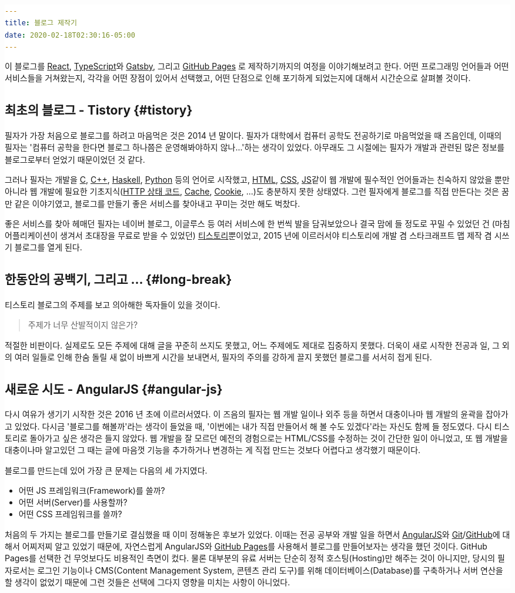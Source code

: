 ```yaml
---
title: 블로그 제작기
date: 2020-02-18T02:30:16-05:00
---
```


이 블로그를 [React][React], [TypeScript][TypeScript]와 [Gatsby][Gatsby], 그리고 [GitHub Pages][GitHub Pages] 로 제작하기까지의 여정을 이야기해보려고 한다.
어떤 프로그래밍 언어들과 어떤 서비스들을 거쳐왔는지, 각각을 어떤 장점이 있어서 선택했고, 어떤 단점으로 인해 포기하게 되었는지에 대해서 시간순으로 살펴볼 것이다.

## 최초의 블로그 - Tistory {#tistory}

필자가 가장 처음으로 블로그를 하려고 마음먹은 것은 2014 년 말이다.
필자가 대학에서 컴퓨터 공학도 전공하기로 마음먹었을 때 즈음인데, 이때의 필자는 '컴퓨터 공학을 한다면 블로그 하나쯤은 운영해봐야하지 않나...'하는 생각이 있었다.
아무래도 그 시절에는 필자가 개발과 관련된 많은 정보를 블로그로부터 얻었기 때문이었던 것 같다.

그러나 필자는 개발을 [C][C], [C++][C++], [Haskell][Haskell], [Python][Python] 등의 언어로 시작했고, [HTML][HTML], [CSS][CSS], [JS][JS]같이 웹 개발에 필수적인 언어들과는 친숙하지 않았을 뿐만 아니라 웹 개발에 필요한 기초지식([HTTP 상태 코드][HTTP Status Code], [Cache][Cache], [Cookie][Cookie], ...)도 충분하지 못한 상태였다.
그런 필자에게 블로그를 직접 만든다는 것은 꿈만 같은 이야기였고, 블로그를 만들기 좋은 서비스를 찾아내고 꾸미는 것만 해도 벅찼다.

좋은 서비스를 찾아 헤매던 필자는 네이버 블로그, 이글루스 등 여러 서비스에 한 번씩 발을 담궈보았으나 결국 맘에 들 정도로 꾸밀 수 있었던 건 (마침 어플리케이션이 생겨서 초대장을 무료로 받을 수 있었던) [티스토리][tistory]뿐이었고, 2015 년에 이르러서야 티스토리에 개발 겸 스타크래프트 맵 제작 겸 시쓰기 블로그를 열게 된다.

## 한동안의 공백기, 그리고 &#x2026; {#long-break}

티스토리 블로그의 주제를 보고 의아해한 독자들이 있을 것이다.

> 주제가 너무 산발적이지 않은가?

<span></span>

적절한 비판이다. 실제로도 모든 주제에 대해 글을 꾸준히 쓰지도 못했고, 어느 주제에도 제대로 집중하지 못했다. 더욱이 새로 시작한 전공과 일, 그 외의 여러 일들로 인해 한숨 돌릴 새 없이 바쁘게 시간을 보내면서, 필자의 주의를 강하게 끌지 못했던 블로그를 서서히 접게 된다.

## 새로운 시도 - AngularJS {#angular-js}

다시 여유가 생기기 시작한 것은 2016 년 초에 이르러서였다. 이 즈음의 필자는 웹 개발 일이나 외주 등을 하면서 대충이나마 웹 개발의 윤곽을 잡아가고 있었다. 다시금 '블로그를 해볼까'라는 생각이 들었을 때, '이번에는 내가 직접 만들어서 해 볼 수도 있겠다'라는 자신도 함께 들 정도였다. 다시 티스토리로 돌아가고 싶은 생각은 들지 않았다. 웹 개발을 잘 모르던 예전의 경험으로는 HTML/CSS를 수정하는 것이 간단한 일이 아니었고, 또 웹 개발을 대충이나마 알고있던 그 때는 글에 마음껏 기능을 추가하거나 변경하는 게 직접 만드는 것보다 어렵다고 생각했기 때문이다.

블로그를 만드는데 있어 가장 큰 문제는 다음의 세 가지였다.

- 어떤 JS 프레임워크(Framework)를 쓸까?
- 어떤 서버(Server)를 사용할까?
- 어떤 CSS 프레임워크를 쓸까?

처음의 두 가지는 블로그를 만들기로 결심했을 때 이미 정해놓은 후보가 있었다. 이때는 전공 공부와 개발 일을 하면서 [AngularJS][AngularJS]와 [Git][Git]/[GitHub][GitHub]에 대해서 어찌저찌 알고 있었기 때문에, 자연스럽게 AngularJS와 [GitHub Pages][GitHub Pages]를 사용해서 블로그를 만들어보자는 생각을 했던 것이다. GitHub Pages를 선택한 건 무엇보다도 비용적인 측면이 컸다. 물론 대부분의 유료 서버는 단순히 정적 호스팅(Hosting)만 해주는 것이 아니지만, 당시의 필자로서는 로그인 기능이나 CMS(Content Management System, 콘텐츠 관리 도구)를 위해 데이터베이스(Database)를 구축하거나 서버 연산을 할 생각이 없었기 때문에 그런 것들은 선택에 그다지 영향을 미치는 사항이 아니었다.


[React]: https://reactjs.org/
[TypeScript]: https://www.typescriptlang.org/
[Gatsby]: https://www.gatsbyjs.org
[GitHub Pages]: https://pages.github.com
[C]: https://en.wikipedia.org/wiki/C_(programming_language)
[C++]: https://en.wikipedia.org/wiki/C%2B%2B
[Haskell]: https://en.wikipedia.org/wiki/Haskell_(programming_language)
[Python]: https://en.wikipedia.org/wiki/Python_(programming_language)
[HTML]: https://en.wikipedia.org/wiki/HTML
[CSS]: https://en.wikipedia.org/wiki/Cascading_Style_Sheets
[JS]: https://en.wikipedia.org/wiki/JavaScript
[HTTP Status Code]: https://en.wikipedia.org/wiki/Hypertext_Transfer_Protocol#Status_codes
[Cache]: https://en.wikipedia.org/wiki/Web_cache
[Cookie]: https://en.wikipedia.org/wiki/HTTP_cookie
[tistory]: https://www.tistory.com
[AngularJS]: https://angularjs.org/
[Git]: https://git-scm.com
[GitHub]: https://github.com
[Bootstrap]: https://getbootstrap.com/
[Elm]: https://elm-lang.org/
[PureScript]: http://www.purescript.org/
[Elm compiler]: https://github.com/elm/compiler/
[elm-package]: https://github.com/elm-lang/elm-package
[Angular]: https://angular.io/
[DefinitelyTyped]: https://github.com/DefinitelyTyped/DefinitelyTyped
[npm]: https://www.npmjs.com/
[Halogen]: https://github.com/purescript-halogen/purescript-halogen
[purescript-react]: https://github.com/purescript-contrib/purescript-react
[psc-package]: https://github.com/purescript/psc-package
[ts-node]: https://github.com/TypeStrong/ts-node
[Webpack]: https://webpack.js.org/
[Remark]: https://github.com/remarkjs/remark
[emotion]: https://emotion.sh/docs/introduction
[CSS-in-JS]: https://en.wikipedia.org/wiki/CSS-in-JS